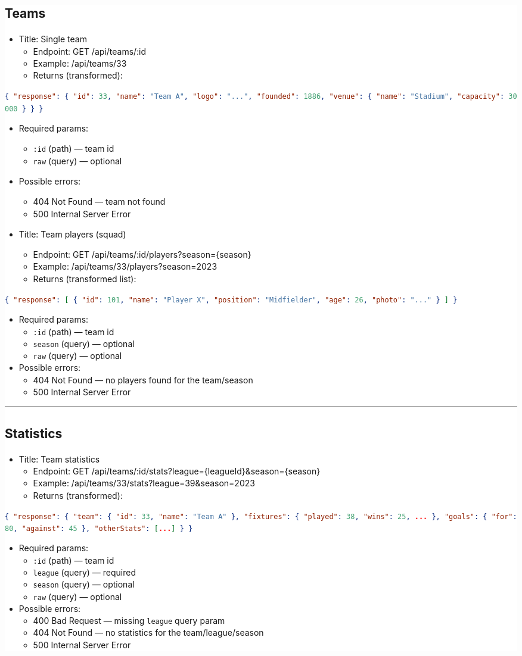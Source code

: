 
## Teams

- Title: Single team
  - Endpoint: GET /api/teams/:id
  - Example: /api/teams/33
  - Returns (transformed):

```json
{ "response": { "id": 33, "name": "Team A", "logo": "...", "founded": 1886, "venue": { "name": "Stadium", "capacity": 30000 } } }
```

  - Required params:
    - `:id` (path) — team id
    - `raw` (query) — optional
  - Possible errors:
    - 404 Not Found — team not found
    - 500 Internal Server Error

- Title: Team players (squad)
  - Endpoint: GET /api/teams/:id/players?season={season}
  - Example: /api/teams/33/players?season=2023
  - Returns (transformed list):

```json
{ "response": [ { "id": 101, "name": "Player X", "position": "Midfielder", "age": 26, "photo": "..." } ] }
```

  - Required params:
    - `:id` (path) — team id
    - `season` (query) — optional
    - `raw` (query) — optional
  - Possible errors:
    - 404 Not Found — no players found for the team/season
    - 500 Internal Server Error

---

## Statistics

- Title: Team statistics
  - Endpoint: GET /api/teams/:id/stats?league={leagueId}&season={season}
  - Example: /api/teams/33/stats?league=39&season=2023
  - Returns (transformed):

```json
{ "response": { "team": { "id": 33, "name": "Team A" }, "fixtures": { "played": 38, "wins": 25, ... }, "goals": { "for": 80, "against": 45 }, "otherStats": [...] } }
```

  - Required params:
    - `:id` (path) — team id
    - `league` (query) — required
    - `season` (query) — optional
    - `raw` (query) — optional
  - Possible errors:
    - 400 Bad Request — missing `league` query param
    - 404 Not Found — no statistics for the team/league/season
    - 500 Internal Server Error
